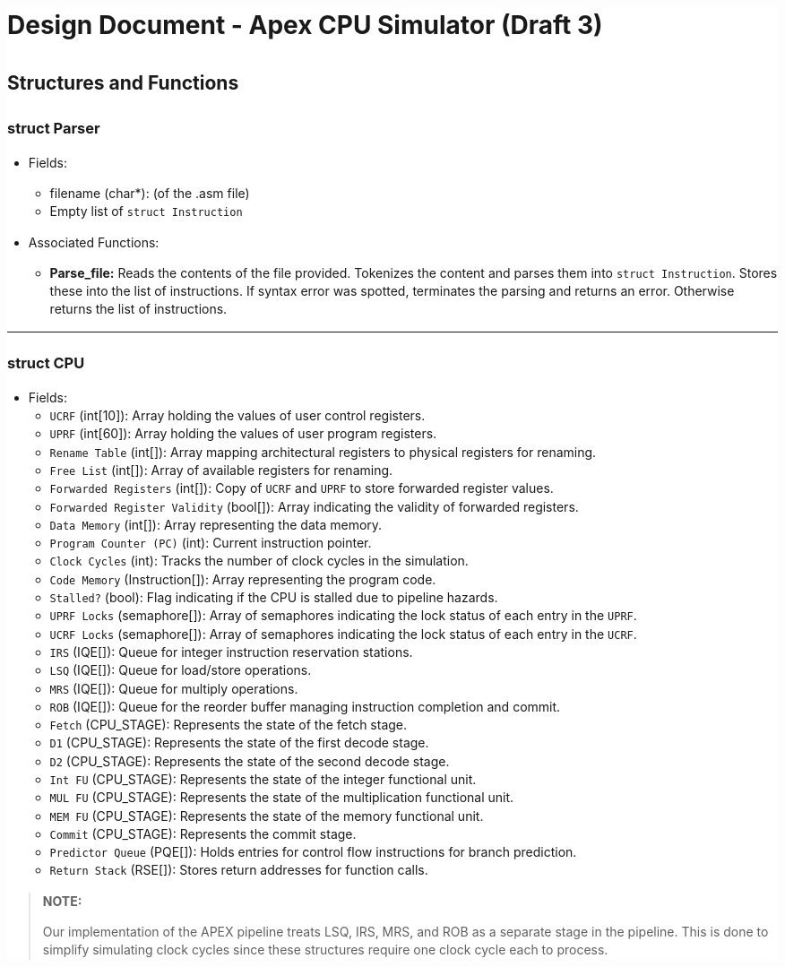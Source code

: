 # Design Document - Apex CPU Simulator (Draft 3)

## Structures and Functions

### struct Parser

- Fields: 
    - filename (char*): (of the .asm file)
    - Empty list of `struct Instruction`

- Associated Functions:
    - **Parse_file:** Reads the contents of the file provided. Tokenizes the content and parses them into `struct Instruction`. Stores these into the list of instructions. If syntax error was spotted, terminates the parsing and returns an error. Otherwise returns the list of instructions.

---

### struct CPU

- Fields:
    - `UCRF` (int[10]): Array holding the values of user control registers.
    - `UPRF` (int[60]): Array holding the values of user program registers.
    - `Rename Table` (int[]): Array mapping architectural registers to physical registers for renaming.
    - `Free List` (int[]): Array of available registers for renaming.
    - `Forwarded Registers` (int[]): Copy of `UCRF` and `UPRF` to store forwarded register values.
    - `Forwarded Register Validity` (bool[]): Array indicating the validity of forwarded registers.
    - `Data Memory` (int[]): Array representing the data memory.
    - `Program Counter (PC)` (int): Current instruction pointer.
    - `Clock Cycles` (int): Tracks the number of clock cycles in the simulation.
    - `Code Memory` (Instruction[]): Array representing the program code.
    - `Stalled?` (bool): Flag indicating if the CPU is stalled due to pipeline hazards.
    - `UPRF Locks` (semaphore[]): Array of semaphores indicating the lock status of each entry in the `UPRF`.
    - `UCRF Locks` (semaphore[]): Array of semaphores indicating the lock status of each entry in the `UCRF`.
    - `IRS` (IQE[]): Queue for integer instruction reservation stations.
    - `LSQ` (IQE[]): Queue for load/store operations.
    - `MRS` (IQE[]): Queue for multiply operations.
    - `ROB` (IQE[]): Queue for the reorder buffer managing instruction completion and commit.
    - `Fetch` (CPU_STAGE): Represents the state of the fetch stage.
    - `D1` (CPU_STAGE): Represents the state of the first decode stage.
    - `D2` (CPU_STAGE): Represents the state of the second decode stage.
    - `Int FU` (CPU_STAGE): Represents the state of the integer functional unit.
    - `MUL FU` (CPU_STAGE): Represents the state of the multiplication functional unit.
    - `MEM FU` (CPU_STAGE): Represents the state of the memory functional unit.
    - `Commit` (CPU_STAGE): Represents the commit stage.
    - `Predictor Queue` (PQE[]): Holds entries for control flow instructions for branch prediction.
    - `Return Stack` (RSE[]): Stores return addresses for function calls.

> **NOTE:**
> 
> Our implementation of the APEX pipeline treats LSQ, IRS, MRS, and ROB as a separate stage in the pipeline. This is done to simplify simulating clock cycles since these structures require one clock cycle each to process.
